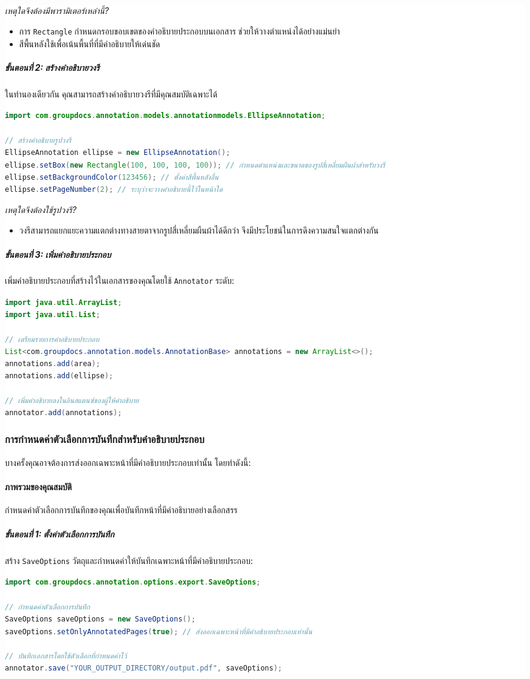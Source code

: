 *เหตุใดจึงต้องมีพารามิเตอร์เหล่านี้?*
- การ `Rectangle` กำหนดกรอบขอบเขตของคำอธิบายประกอบบนเอกสาร ช่วยให้วางตำแหน่งได้อย่างแม่นยำ
- สีพื้นหลังใช้เพื่อเน้นพื้นที่ที่มีคำอธิบายให้เด่นชัด

##### ขั้นตอนที่ 2: สร้างคำอธิบายวงรี

ในทำนองเดียวกัน คุณสามารถสร้างคำอธิบายวงรีที่มีคุณสมบัติเฉพาะได้

```java
import com.groupdocs.annotation.models.annotationmodels.EllipseAnnotation;

// สร้างคำอธิบายรูปวงรี
EllipseAnnotation ellipse = new EllipseAnnotation();
ellipse.setBox(new Rectangle(100, 100, 100, 100)); // กำหนดตำแหน่งและขนาดของรูปสี่เหลี่ยมผืนผ้าสำหรับวงรี
ellipse.setBackgroundColor(123456); // ตั้งค่าสีพื้นหลังอื่น
ellipse.setPageNumber(2); // ระบุว่าจะวางคำอธิบายนี้ไว้ในหน้าใด
```

*เหตุใดจึงต้องใช้รูปวงรี?*
- วงรีสามารถแยกแยะความแตกต่างทางสายตาจากรูปสี่เหลี่ยมผืนผ้าได้ดีกว่า จึงมีประโยชน์ในการดึงความสนใจแตกต่างกัน

##### ขั้นตอนที่ 3: เพิ่มคำอธิบายประกอบ

เพิ่มคำอธิบายประกอบที่สร้างไว้ในเอกสารของคุณโดยใช้ `Annotator` ระดับ:

```java
import java.util.ArrayList;
import java.util.List;

// เตรียมรายการคำอธิบายประกอบ
List<com.groupdocs.annotation.models.AnnotationBase> annotations = new ArrayList<>();
annotations.add(area);
annotations.add(ellipse);

// เพิ่มคำอธิบายลงในอินสแตนซ์ของผู้ให้คำอธิบาย
annotator.add(annotations);
```

### การกำหนดค่าตัวเลือกการบันทึกสำหรับคำอธิบายประกอบ

บางครั้งคุณอาจต้องการส่งออกเฉพาะหน้าที่มีคำอธิบายประกอบเท่านั้น โดยทำดังนี้:

#### ภาพรวมของคุณสมบัติ
กำหนดค่าตัวเลือกการบันทึกของคุณเพื่อบันทึกหน้าที่มีคำอธิบายอย่างเลือกสรร

##### ขั้นตอนที่ 1: ตั้งค่าตัวเลือกการบันทึก

สร้าง `SaveOptions` วัตถุและกำหนดค่าให้บันทึกเฉพาะหน้าที่มีคำอธิบายประกอบ:

```java
import com.groupdocs.annotation.options.export.SaveOptions;

// กำหนดค่าตัวเลือกการบันทึก
SaveOptions saveOptions = new SaveOptions();
saveOptions.setOnlyAnnotatedPages(true); // ส่งออกเฉพาะหน้าที่มีคำอธิบายประกอบเท่านั้น

// บันทึกเอกสารโดยใช้ตัวเลือกที่กำหนดค่าไว้
annotator.save("YOUR_OUTPUT_DIRECTORY/output.pdf", saveOptions);
```
